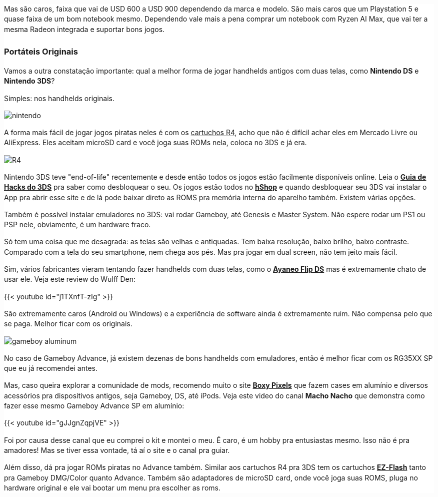 Mas são caros, faixa que vai de USD 600 a USD 900 dependendo da marca e modelo. São mais caros que um Playstation 5 e quase faixa de um bom notebook mesmo. Dependendo vale mais a pena comprar um notebook com Ryzen AI Max, que vai ter a mesma Radeon integrada e suportar bons jogos.

### Portáteis Originais

Vamos a outra constatação importante: qual a melhor forma de jogar handhelds antigos com duas telas, como **Nintendo DS** e **Nintendo 3DS**?

Simples: nos handhelds originais.

![nintendo](https://new-uploads-akitaonrails.s3.us-east-2.amazonaws.com/20250914152655_20250914_152628.jpg)

A forma mais fácil de jogar jogos piratas neles é com os [cartuchos R4](https://www.r4ds.com/), acho que não é difícil achar eles em Mercado Livre ou AliExpress. Eles aceitam microSD card e você joga suas ROMs nela, coloca no 3DS e já era.

![R4](https://new-uploads-akitaonrails.s3.us-east-2.amazonaws.com/20250914152920_20250914_152808.jpg)

Nintendo 3DS teve "end-of-life" recentemente e desde então todos os jogos estão facilmente disponíveis online. Leia o [**Guia de Hacks do 3DS**](https://3ds.hacks.guide/pt_BR/) pra saber como desbloquear o seu. Os jogos estão todos no [**hShop**](https://hshop.erista.me/) e quando desbloquear seu 3DS vai instalar o App pra abrir esse site e de lá pode baixar direto as ROMS pra memória interna do aparelho também. Existem várias opções.

Também é possível instalar emuladores no 3DS: vai rodar Gameboy, até Genesis e Master System. Não espere rodar um PS1 ou PSP nele, obviamente, é um hardware fraco.

Só tem uma coisa que me desagrada: as telas são velhas e antiquadas. Tem baixa resolução, baixo brilho, baixo contraste. Comparado com a tela do seu smartphone, nem chega aos pés. Mas pra jogar em dual screen, não tem jeito mais fácil.

Sim, vários fabricantes vieram tentando fazer handhelds com duas telas, como o [**Ayaneo Flip DS**](https://www.ayaneo.com/goods/9059668426997) mas é extremamente chato de usar ele. Veja este review do Wulff Den:

{{< youtube id="j1TXnfT-zIg" >}}

São extremamente caros (Android ou Windows) e a experiência de software ainda é extremamente ruim. Não compensa pelo que se paga. Melhor ficar com os originais.

![gameboy aluminum](https://new-uploads-akitaonrails.s3.us-east-2.amazonaws.com/20250914153857_20250914_153604.jpg)

No caso de Gameboy Advance, já existem dezenas de bons handhelds com emuladores, então é melhor ficar com os RG35XX SP que eu já recomendei antes.

Mas, caso queira explorar a comunidade de mods, recomendo muito o site [**Boxy Pixels**](https://www.boxypixel.com/) que fazem cases em alumínio e diversos acessórios pra dispositivos antigos, seja Gameboy, DS, até iPods. Veja este video do canal **Macho Nacho** que demonstra como fazer esse mesmo Gameboy Advance SP em alumínio:

{{< youtube id="gJJgnZqpjVE" >}}

Foi por causa desse canal que eu comprei o kit e montei o meu. É caro, é um hobby pra entusiastas mesmo. Isso não é pra amadores! Mas se tiver essa vontade, tá aí o site e o canal pra guiar.

Além disso, dá pra jogar ROMs piratas no Advance também. Similar aos cartuchos R4 pra 3DS tem os cartuchos [**EZ-Flash**](https://www.ezflash.cn/products/) tanto pra Gameboy DMG/Color quanto Advance. Também são adaptadores de microSD card, onde você joga suas ROMS, pluga no hardware original e ele vai bootar um menu pra escolher as roms.
